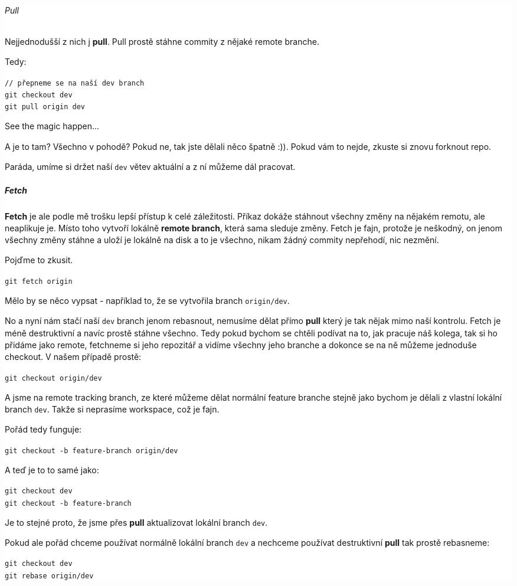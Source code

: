 ###### Pull
Nejjednodušší z nich j **pull**. Pull prostě stáhne commity z nějaké remote branche.

Tedy:
```
// přepneme se na naší dev branch
git checkout dev
git pull origin dev
```

See the magic happen...

A je to tam? Všechno v pohodě? Pokud ne, tak jste dělali něco špatně :)). Pokud vám to nejde, zkuste si znovu forknout repo.

Paráda, umíme si držet naší `dev` větev aktuální a z ní můžeme dál pracovat.

##### Fetch
**Fetch** je ale podle mě trošku lepší přístup k celé záležitosti. Příkaz dokáže stáhnout všechny změny na nějakém remotu, ale neaplikuje je. Místo toho vytvoří lokálně **remote branch**, která sama sleduje změny. Fetch je fajn, protože je neškodný, on jenom všechny změny stáhne a uloží je lokálně na disk a to je všechno, nikam žádný commity nepřehodí, nic nezmění.

Pojďme to zkusit.
```
git fetch origin
```
Mělo by se něco vypsat - například to, že se vytvořila branch `origin/dev`.

No a nyní nám stačí naší `dev` branch jenom rebasnout, nemusíme dělat přímo **pull** který je tak nějak mimo naší kontrolu. Fetch je méně destruktivní a navíc prostě stáhne všechno. Tedy pokud bychom se chtěli podívat na to, jak pracuje náš kolega, tak si ho přidáme jako remote, fetchneme si jeho repozitář a vidíme všechny jeho branche a dokonce se na ně můžeme jednoduše checkout. V našem případě prostě:
```
git checkout origin/dev
```
A jsme na remote tracking branch, ze které můžeme dělat normální feature branche stejně jako bychom je dělali z  vlastní lokální branch `dev`. Takže si neprasíme workspace, což je fajn.

Pořád tedy funguje:
```
git checkout -b feature-branch origin/dev
```
A teď je to to samé jako:
```
git checkout dev
git checkout -b feature-branch
```
Je to stejné proto, že jsme přes **pull** aktualizovat lokální branch `dev`.

Pokud ale pořád chceme používat normálně lokální branch `dev` a nechceme používat destruktivní **pull** tak prostě rebasneme:
```
git checkout dev
git rebase origin/dev
```
